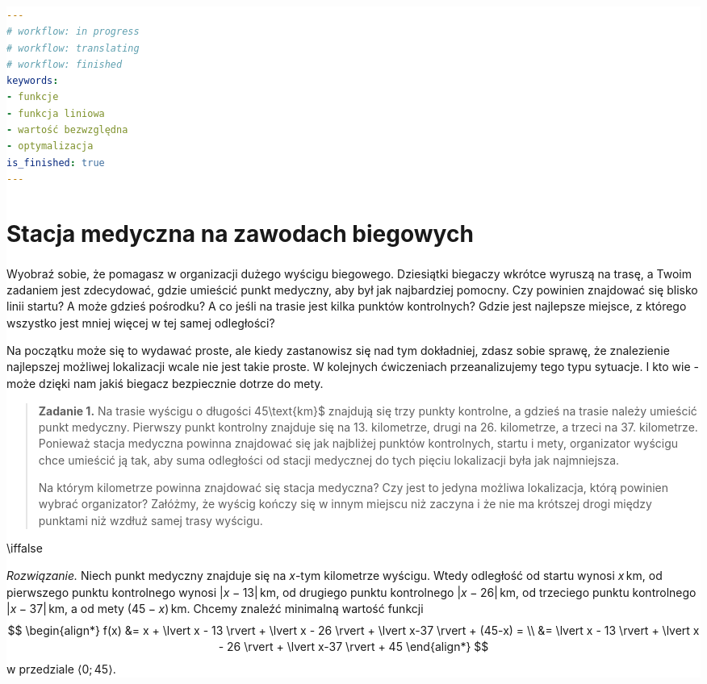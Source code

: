 ```yaml
---
# workflow: in progress
# workflow: translating
# workflow: finished
keywords:
- funkcje
- funkcja liniowa
- wartość bezwzględna
- optymalizacja
is_finished: true
---
```


# Stacja medyczna na zawodach biegowych

Wyobraź sobie, że pomagasz w organizacji dużego wyścigu biegowego. Dziesiątki biegaczy wkrótce wyruszą na trasę, a Twoim zadaniem jest zdecydować, gdzie umieścić punkt medyczny, aby był jak najbardziej pomocny.
Czy powinien znajdować się blisko linii startu? A może gdzieś pośrodku? A co jeśli na trasie jest kilka punktów kontrolnych? Gdzie jest najlepsze miejsce, z którego wszystko jest mniej więcej w tej samej odległości?

Na początku może się to wydawać proste, ale kiedy zastanowisz się nad tym dokładniej, zdasz sobie sprawę, że znalezienie najlepszej możliwej lokalizacji wcale nie jest takie proste. W kolejnych ćwiczeniach przeanalizujemy tego typu sytuacje. I kto wie - może dzięki nam jakiś biegacz bezpiecznie dotrze do mety.

>**Zadanie 1.** Na trasie wyścigu o długości 45\text{km}$ znajdują się trzy punkty kontrolne, a gdzieś na trasie należy umieścić punkt medyczny. Pierwszy punkt kontrolny znajduje się na 13. kilometrze, drugi na 26. kilometrze, a trzeci na 37. kilometrze. Ponieważ stacja medyczna powinna znajdować się jak najbliżej punktów kontrolnych, startu i mety, organizator wyścigu chce umieścić ją tak, aby suma odległości od stacji medycznej do tych pięciu lokalizacji była jak najmniejsza.
>
>Na którym kilometrze powinna znajdować się stacja medyczna?
>Czy jest to jedyna możliwa lokalizacja, którą powinien wybrać organizator? Załóżmy, że wyścig kończy się w innym miejscu niż zaczyna i że nie ma krótszej drogi między punktami niż wzdłuż samej trasy wyścigu.

\iffalse

*Rozwiązanie.* Niech punkt medyczny znajduje się na $x$-tym kilometrze wyścigu.
Wtedy odległość od startu wynosi $x\,\text{km}$, od pierwszego punktu kontrolnego wynosi 
$\lvert x - 13 \rvert\,\text{km}$, od drugiego punktu kontrolnego $\lvert x - 26 \rvert\,\text{km}$, 
od trzeciego punktu kontrolnego $\lvert x-37 \rvert\,\text{km}$, a od mety $(45-x)\,\text{km}$. 
Chcemy znaleźć minimalną wartość funkcji
$$
\begin{align*}
f(x) &= x + \lvert x - 13 \rvert + \lvert x - 26 \rvert + \lvert x-37 \rvert + (45-x) = \\
&= \lvert x - 13 \rvert + \lvert x - 26 \rvert + \lvert x-37 \rvert + 45
\end{align*}
$$
w przedziale $\langle 0;45\rangle$.
